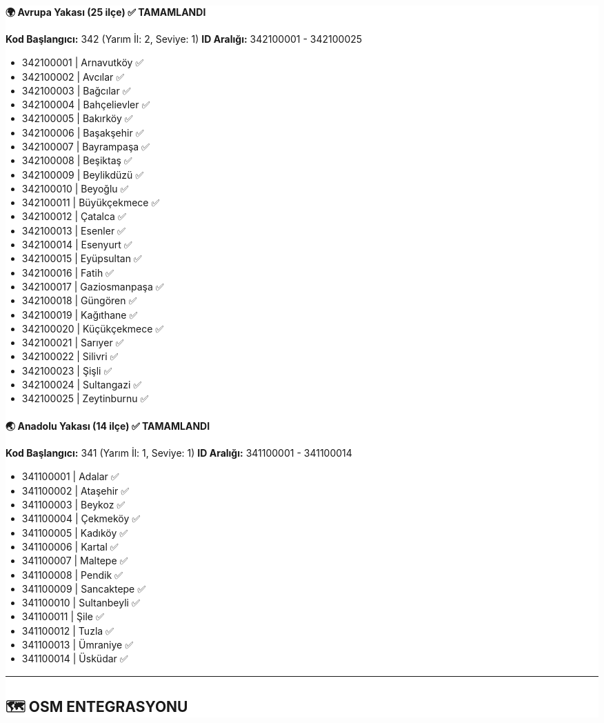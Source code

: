 #### 🌍 Avrupa Yakası (25 ilçe) ✅ TAMAMLANDI
**Kod Başlangıcı:** 342 (Yarım İl: 2, Seviye: 1)
**ID Aralığı:** 342100001 - 342100025

- 342100001 | Arnavutköy ✅
- 342100002 | Avcılar ✅
- 342100003 | Bağcılar ✅
- 342100004 | Bahçelievler ✅
- 342100005 | Bakırköy ✅
- 342100006 | Başakşehir ✅
- 342100007 | Bayrampaşa ✅
- 342100008 | Beşiktaş ✅
- 342100009 | Beylikdüzü ✅
- 342100010 | Beyoğlu ✅
- 342100011 | Büyükçekmece ✅
- 342100012 | Çatalca ✅
- 342100013 | Esenler ✅
- 342100014 | Esenyurt ✅
- 342100015 | Eyüpsultan ✅
- 342100016 | Fatih ✅
- 342100017 | Gaziosmanpaşa ✅
- 342100018 | Güngören ✅
- 342100019 | Kağıthane ✅
- 342100020 | Küçükçekmece ✅
- 342100021 | Sarıyer ✅
- 342100022 | Silivri ✅
- 342100023 | Şişli ✅
- 342100024 | Sultangazi ✅
- 342100025 | Zeytinburnu ✅

#### 🌏 Anadolu Yakası (14 ilçe) ✅ TAMAMLANDI
**Kod Başlangıcı:** 341 (Yarım İl: 1, Seviye: 1)
**ID Aralığı:** 341100001 - 341100014

- 341100001 | Adalar ✅
- 341100002 | Ataşehir ✅
- 341100003 | Beykoz ✅
- 341100004 | Çekmeköy ✅
- 341100005 | Kadıköy ✅
- 341100006 | Kartal ✅
- 341100007 | Maltepe ✅
- 341100008 | Pendik ✅
- 341100009 | Sancaktepe ✅
- 341100010 | Sultanbeyli ✅
- 341100011 | Şile ✅
- 341100012 | Tuzla ✅
- 341100013 | Ümraniye ✅
- 341100014 | Üsküdar ✅

---

## 🗺️ OSM ENTEGRASYONU

